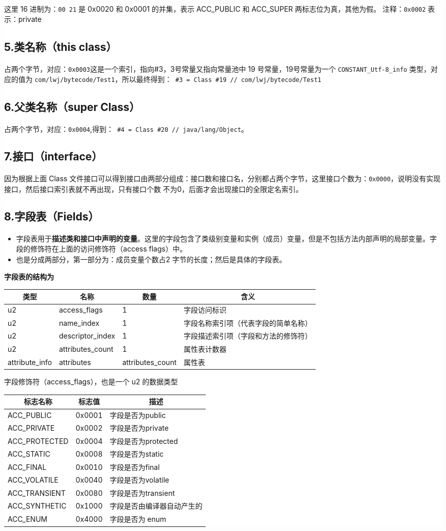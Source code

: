 这里 16 进制为：`00 21` 是 0x0020 和 0x0001 的并集，表示 ACC_PUBLIC 和 ACC_SUPER 两标志位为真，其他为假。 注释：`0x0002` 表示：private



## 5.类名称（this class）

占两个字节，对应：`0x0003`这是一个索引，指向#3，3号常量又指向常量池中 19 号常量，19号常量为一个 `CONSTANT_Utf-8_info` 类型，对应的值为 `com/lwj/bytecode/Test1`，所以最终得到：` #3 = Class #19 // com/lwj/bytecode/Test1`



## 6.父类名称（super Class）

占两个字节，对应：`0x0004`,得到：` #4 = Class #20 // java/lang/Object`。



## 7.接口（interface）

因为根据上面 Class 文件接口可以得到接口由两部分组成：接口数和接口名，分别都占两个字节，这里接口个数为：`0x0000`，说明没有实现接口，然后接口索引表就不再出现，只有接口个数 不为0，后面才会出现接口的全限定名索引。



## 8.字段表（Fields）

- 字段表用于**描述类和接口中声明的变量**。这里的字段包含了类级别变量和实例（成员）变量，但是不包括方法内部声明的局部变量。字段的修饰符在上面的访问修饰符（access flags）中。
- 也是分成两部分，第一部分为：成员变量个数占2 字节的长度；然后是具体的字段表。

**字段表的结构为**

| 类型           | 名称             | 数量             | 含义                                 |
| -------------- | ---------------- | ---------------- | ------------------------------------ |
| u2             | access_flags     | 1                | 字段访问标识                         |
| u2             | name_index       | 1                | 字段名称索引项（代表字段的简单名称） |
| u2             | descriptor_index | 1                | 字段描述索引项（字段和方法的修饰符） |
| u2             | attributes_count | 1                | 属性表计数器                         |
| attribute_info | attributes       | attributes_count | 属性表                               |

字段修饰符（access_flags），也是一个 u2 的数据类型

| 标志名称      | 标志值 | 描述                       |
| ------------- | ------ | -------------------------- |
| ACC_PUBLIC    | 0x0001 | 字段是否为public           |
| ACC_PRIVATE   | 0x0002 | 字段是否为private          |
| ACC_PROTECTED | 0x0004 | 字段是否为protected        |
| ACC_STATIC    | 0x0008 | 字段是否为static           |
| ACC_FINAL     | 0x0010 | 字段是否为final            |
| ACC_VOLATILE  | 0x0040 | 字段是否为volatile         |
| ACC_TRANSIENT | 0x0080 | 字段是否为transient        |
| ACC_SYNTHETIC | 0x1000 | 字段是否由编译器自动产生的 |
| ACC_ENUM      | 0x4000 | 字段是否为 enum            |

